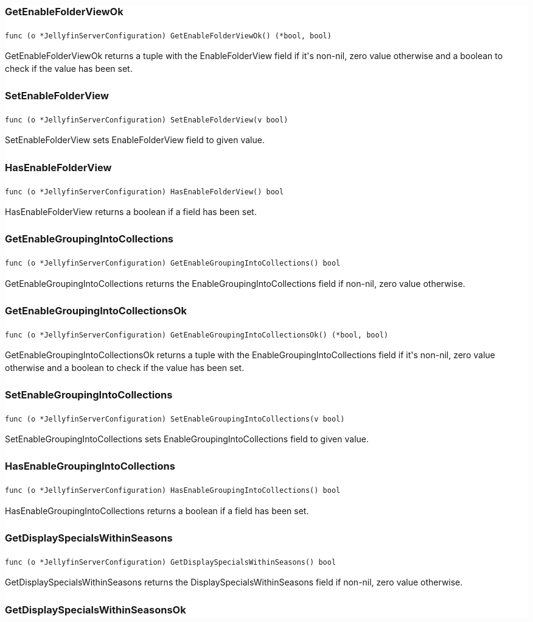 ### GetEnableFolderViewOk

`func (o *JellyfinServerConfiguration) GetEnableFolderViewOk() (*bool, bool)`

GetEnableFolderViewOk returns a tuple with the EnableFolderView field if it's non-nil, zero value otherwise
and a boolean to check if the value has been set.

### SetEnableFolderView

`func (o *JellyfinServerConfiguration) SetEnableFolderView(v bool)`

SetEnableFolderView sets EnableFolderView field to given value.

### HasEnableFolderView

`func (o *JellyfinServerConfiguration) HasEnableFolderView() bool`

HasEnableFolderView returns a boolean if a field has been set.

### GetEnableGroupingIntoCollections

`func (o *JellyfinServerConfiguration) GetEnableGroupingIntoCollections() bool`

GetEnableGroupingIntoCollections returns the EnableGroupingIntoCollections field if non-nil, zero value otherwise.

### GetEnableGroupingIntoCollectionsOk

`func (o *JellyfinServerConfiguration) GetEnableGroupingIntoCollectionsOk() (*bool, bool)`

GetEnableGroupingIntoCollectionsOk returns a tuple with the EnableGroupingIntoCollections field if it's non-nil, zero value otherwise
and a boolean to check if the value has been set.

### SetEnableGroupingIntoCollections

`func (o *JellyfinServerConfiguration) SetEnableGroupingIntoCollections(v bool)`

SetEnableGroupingIntoCollections sets EnableGroupingIntoCollections field to given value.

### HasEnableGroupingIntoCollections

`func (o *JellyfinServerConfiguration) HasEnableGroupingIntoCollections() bool`

HasEnableGroupingIntoCollections returns a boolean if a field has been set.

### GetDisplaySpecialsWithinSeasons

`func (o *JellyfinServerConfiguration) GetDisplaySpecialsWithinSeasons() bool`

GetDisplaySpecialsWithinSeasons returns the DisplaySpecialsWithinSeasons field if non-nil, zero value otherwise.

### GetDisplaySpecialsWithinSeasonsOk

